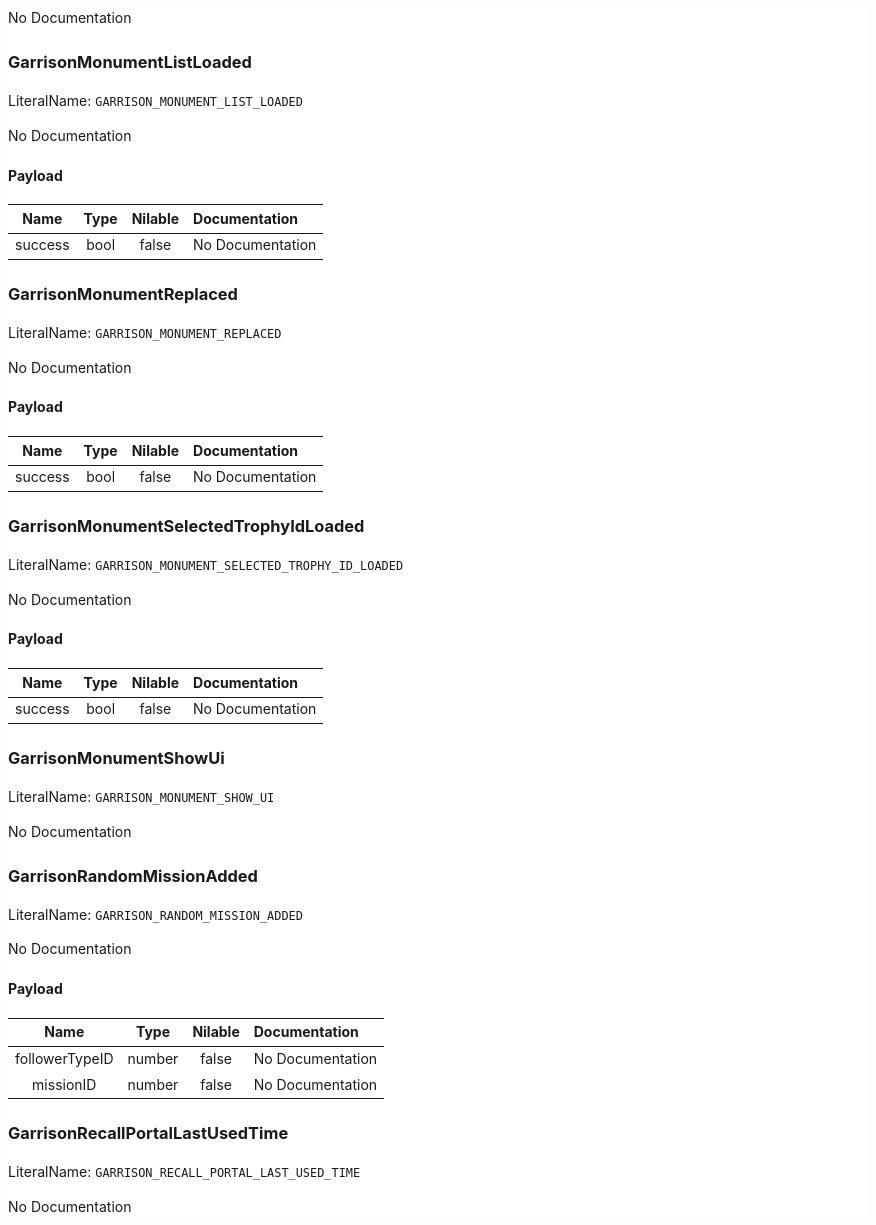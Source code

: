 No Documentation

### GarrisonMonumentListLoaded
LiteralName: `GARRISON_MONUMENT_LIST_LOADED`

No Documentation

#### Payload
|Name|Type|Nilable|Documentation|
|:---:|:---:|:---:|:---|
|success|bool|false|No Documentation|
### GarrisonMonumentReplaced
LiteralName: `GARRISON_MONUMENT_REPLACED`

No Documentation

#### Payload
|Name|Type|Nilable|Documentation|
|:---:|:---:|:---:|:---|
|success|bool|false|No Documentation|
### GarrisonMonumentSelectedTrophyIdLoaded
LiteralName: `GARRISON_MONUMENT_SELECTED_TROPHY_ID_LOADED`

No Documentation

#### Payload
|Name|Type|Nilable|Documentation|
|:---:|:---:|:---:|:---|
|success|bool|false|No Documentation|
### GarrisonMonumentShowUi
LiteralName: `GARRISON_MONUMENT_SHOW_UI`

No Documentation

### GarrisonRandomMissionAdded
LiteralName: `GARRISON_RANDOM_MISSION_ADDED`

No Documentation

#### Payload
|Name|Type|Nilable|Documentation|
|:---:|:---:|:---:|:---|
|followerTypeID|number|false|No Documentation|
|missionID|number|false|No Documentation|
### GarrisonRecallPortalLastUsedTime
LiteralName: `GARRISON_RECALL_PORTAL_LAST_USED_TIME`

No Documentation
